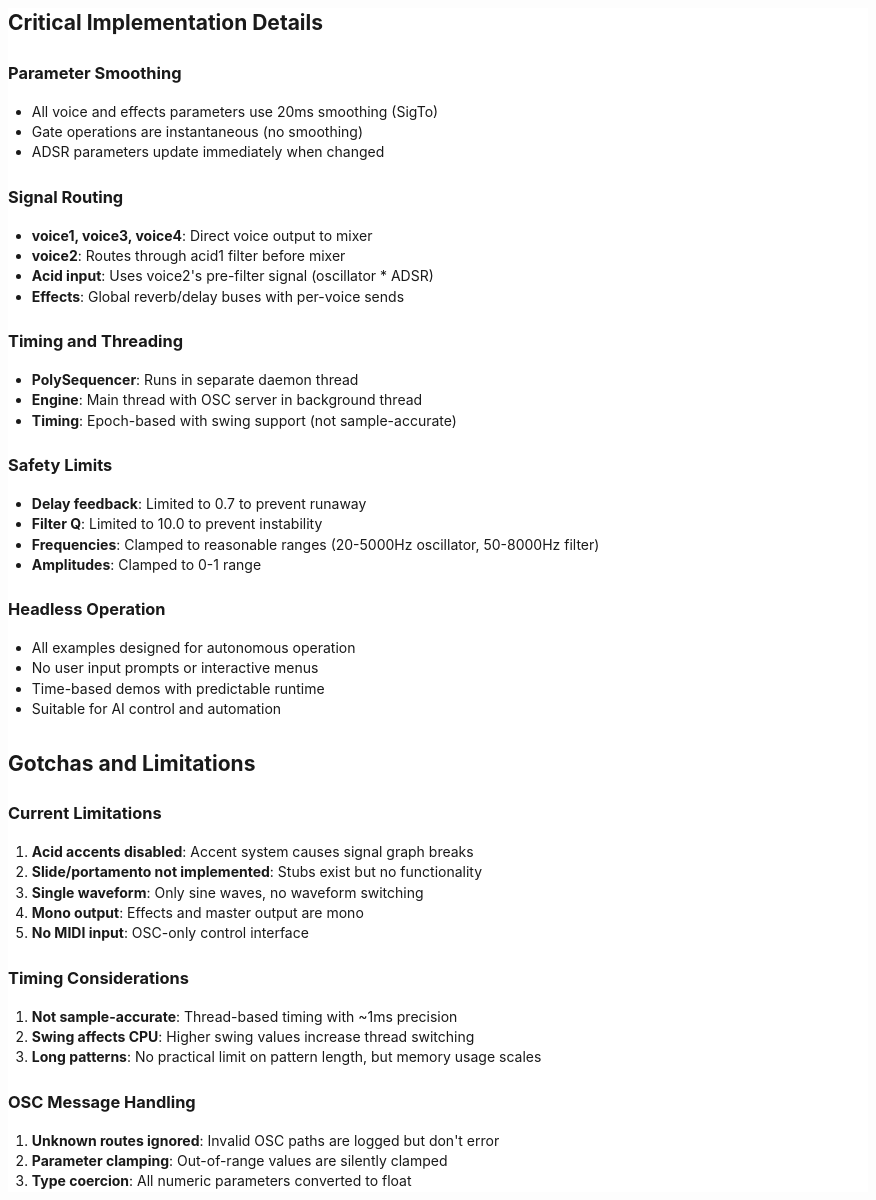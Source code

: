 ## Critical Implementation Details

### Parameter Smoothing
- All voice and effects parameters use 20ms smoothing (SigTo)
- Gate operations are instantaneous (no smoothing)
- ADSR parameters update immediately when changed

### Signal Routing
- **voice1, voice3, voice4**: Direct voice output to mixer
- **voice2**: Routes through acid1 filter before mixer
- **Acid input**: Uses voice2's pre-filter signal (oscillator * ADSR)
- **Effects**: Global reverb/delay buses with per-voice sends

### Timing and Threading
- **PolySequencer**: Runs in separate daemon thread
- **Engine**: Main thread with OSC server in background thread  
- **Timing**: Epoch-based with swing support (not sample-accurate)

### Safety Limits
- **Delay feedback**: Limited to 0.7 to prevent runaway
- **Filter Q**: Limited to 10.0 to prevent instability
- **Frequencies**: Clamped to reasonable ranges (20-5000Hz oscillator, 50-8000Hz filter)
- **Amplitudes**: Clamped to 0-1 range

### Headless Operation
- All examples designed for autonomous operation
- No user input prompts or interactive menus
- Time-based demos with predictable runtime
- Suitable for AI control and automation

## Gotchas and Limitations

### Current Limitations
1. **Acid accents disabled**: Accent system causes signal graph breaks
2. **Slide/portamento not implemented**: Stubs exist but no functionality  
3. **Single waveform**: Only sine waves, no waveform switching
4. **Mono output**: Effects and master output are mono
5. **No MIDI input**: OSC-only control interface

### Timing Considerations  
1. **Not sample-accurate**: Thread-based timing with ~1ms precision
2. **Swing affects CPU**: Higher swing values increase thread switching
3. **Long patterns**: No practical limit on pattern length, but memory usage scales

### OSC Message Handling
1. **Unknown routes ignored**: Invalid OSC paths are logged but don't error
2. **Parameter clamping**: Out-of-range values are silently clamped
3. **Type coercion**: All numeric parameters converted to float
